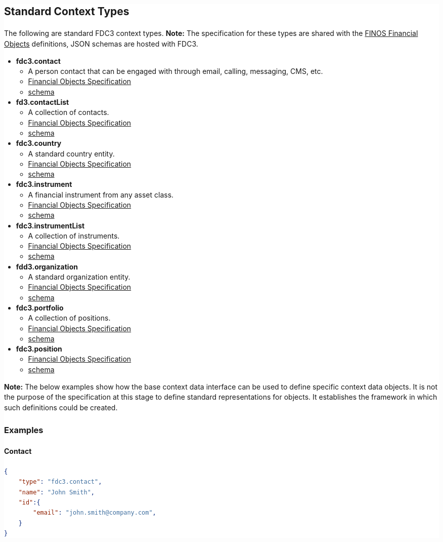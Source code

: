 ## Standard Context Types

The following are standard FDC3 context types.
 __Note:__ The specification for these types are shared with the [FINOS Financial Objects](https://fo.finos.org) definitions, JSON schemas are hosted with FDC3.

- __fdc3.contact__
    - A person contact that can be engaged with through email, calling, messaging, CMS, etc.
    - [Financial Objects Specification](https://fo.finos.org/docs/objects/contact)
    - [schema](/schemas/1.1/contact.schema.json)
- __fd3.contactList__
    - A collection of contacts.
    - [Financial Objects Specification](https://fo.finos.org/docs/objects/contactlist)
    - [schema](/schemas/1.1/contactList.schema.json)
- __fdc3.country__
    - A standard country entity.
    - [Financial Objects Specification](https://fo.finos.org/docs/objects/country)
    - [schema](/schemas/1.1/country.schema.json)
- __fdc3.instrument__
    - A financial instrument from any asset class.
    - [Financial Objects Specification](https://fo.finos.org/docs/objects/instrument)
    - [schema](/schemas/1.1/instrument.schema.json)
- __fdc3.instrumentList__
    - A collection of instruments.
    - [Financial Objects Specification](https://fo.finos.org/docs/objects/instrumentList)
    - [schema](/schemas/1.1/instrumentList.schema.json)
- __fdd3.organization__
    - A standard organization entity.
    - [Financial Objects Specification](https://fo.finos.org/docs/objects/organization)
    - [schema](/schemas/1.1/organization.schema.json)
- __fdc3.portfolio__
    - A collection of positions.
    - [Financial Objects Specification](https://fo.finos.org/docs/objects/portfolio)
    - [schema](/schemas/1.1/portfolio.schema.json)
- __fdc3.position__
    - [Financial Objects Specification](https://fo.finos.org/docs/objects/position)
    - [schema](/schemas/1.1/position.schema.json)

__Note:__ The below examples show how the base context data interface can be used to define specific context data objects. It is not the purpose of the specification at this stage to define standard representations for objects. It establishes the framework in which such definitions could be created.

### Examples

#### Contact
```json
{
    "type": "fdc3.contact",
    "name": "John Smith",
    "id":{
        "email": "john.smith@company.com",
    }
}
```
